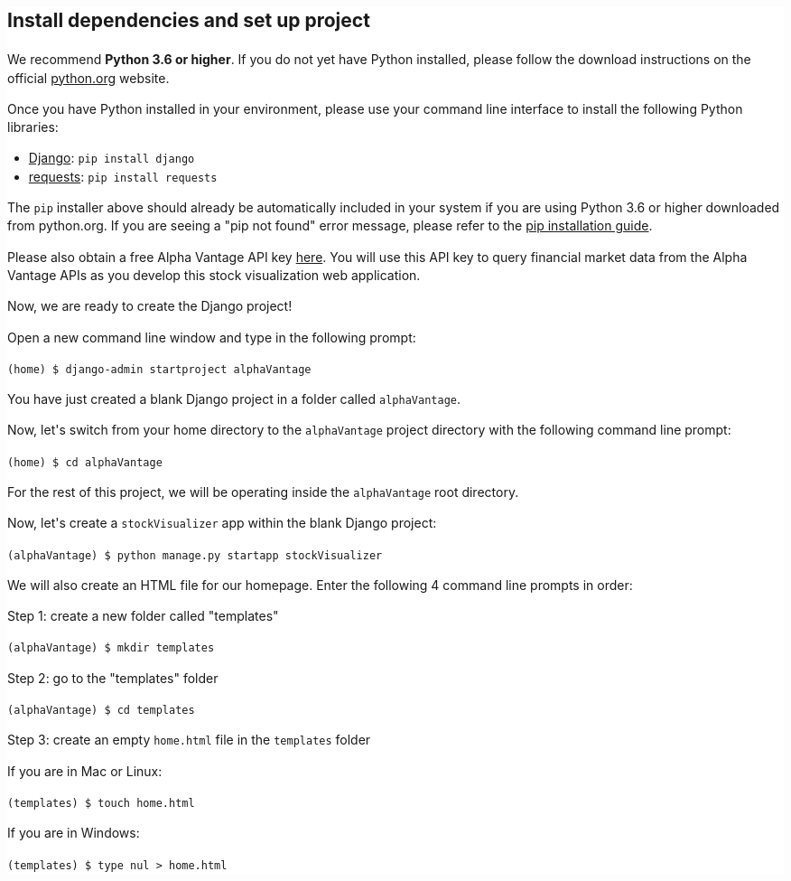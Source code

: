 ## Install dependencies and set up project
We recommend **Python 3.6 or higher**. If you do not yet have Python installed, please follow the download instructions on the official [python.org](https://www.python.org/downloads/) website. 

Once you have Python installed in your environment, please use your command line interface to install the following Python libraries: 
- [Django](https://www.djangoproject.com/download/): `pip install django`
- [requests](https://pypi.org/project/requests/): `pip install requests`

The `pip` installer above should already be automatically included in your system if you are using Python 3.6 or higher downloaded from python.org. If you are seeing a "pip not found" error message, please refer to the [pip installation guide](https://pip.pypa.io/en/stable/installing/). 

Please also obtain a free Alpha Vantage API key [here](https://www.alphavantage.co/support/#api-key). You will use this API key to query financial market data from the Alpha Vantage APIs as you develop this stock visualization web application. 

Now, we are ready to create the Django project! 

Open a new command line window and type in the following prompt: 
```shell
(home) $ django-admin startproject alphaVantage
```

You have just created a blank Django project in a folder called `alphaVantage`. 

Now, let's switch from your home directory to the `alphaVantage` project directory with the following command line prompt: 
```shell
(home) $ cd alphaVantage
```

For the rest of this project, we will be operating inside the `alphaVantage` root directory. 

Now, let's create a `stockVisualizer` app within the blank Django project:  
```shell
(alphaVantage) $ python manage.py startapp stockVisualizer
```

We will also create an HTML file for our homepage. Enter the following 4 command line prompts in order: 

Step 1: create a new folder called "templates"
```shell
(alphaVantage) $ mkdir templates
```

Step 2: go to the "templates" folder
```shell
(alphaVantage) $ cd templates
```

Step 3: create an empty `home.html` file in the `templates` folder

If you are in Mac or Linux:  
```shell
(templates) $ touch home.html
```
If you are in Windows:  
```shell
(templates) $ type nul > home.html
```
